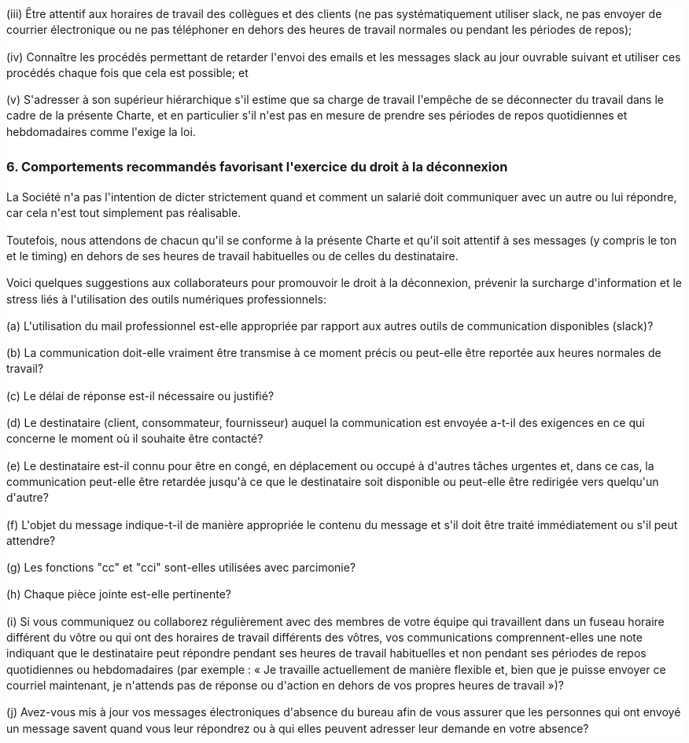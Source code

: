 (iii) Être attentif aux horaires de travail des collègues et des clients (ne pas systématiquement utiliser slack, ne pas envoyer de courrier électronique ou ne pas téléphoner en dehors des heures de travail normales ou pendant les périodes de repos);

(iv) Connaître les procédés permettant de retarder l'envoi des emails et les messages slack au jour ouvrable suivant et utiliser ces procédés chaque fois que cela est possible; et

(v) S'adresser à son supérieur hiérarchique s'il estime que sa charge de travail l'empêche de se déconnecter du travail dans le cadre de la présente Charte, et en particulier s'il n'est pas en mesure de prendre ses périodes de repos quotidiennes et hebdomadaires comme l'exige la loi.

### 6. Comportements recommandés favorisant l'exercice du droit à la déconnexion

La Société n'a pas l'intention de dicter strictement quand et comment un salarié doit communiquer avec un autre ou lui répondre, car cela n'est tout simplement pas réalisable.

Toutefois, nous attendons de chacun qu'il se conforme à la présente Charte et qu'il soit attentif à ses messages (y compris le ton et le timing) en dehors de ses heures de travail habituelles ou de celles du destinataire.

Voici quelques suggestions aux collaborateurs pour promouvoir le droit à la déconnexion, prévenir la surcharge d'information et le stress liés à l'utilisation des outils numériques professionnels:

(a) L'utilisation du mail professionnel est-elle appropriée par rapport aux autres outils de communication disponibles (slack)?

(b) La communication doit-elle vraiment être transmise à ce moment précis ou peut-elle être reportée aux heures normales de travail?

(c) Le délai de réponse est-il nécessaire ou justifié?

(d) Le destinataire (client, consommateur, fournisseur) auquel la communication est envoyée a-t-il des exigences en ce qui concerne le moment où il souhaite être contacté?

(e) Le destinataire est-il connu pour être en congé, en déplacement ou occupé à d'autres tâches urgentes et, dans ce cas, la communication peut-elle être retardée jusqu'à ce que le destinataire soit disponible ou peut-elle être redirigée vers quelqu'un d'autre?

(f) L'objet du message indique-t-il de manière appropriée le contenu du message et s'il doit être traité immédiatement ou s'il peut attendre?

(g) Les fonctions "cc" et "cci" sont-elles utilisées avec parcimonie?

(h) Chaque pièce jointe est-elle pertinente?

(i) Si vous communiquez ou collaborez régulièrement avec des membres de votre équipe qui travaillent dans un fuseau horaire différent du vôtre ou qui ont des horaires de travail différents des vôtres, vos communications comprennent-elles une note indiquant que le destinataire peut répondre pendant ses heures de travail habituelles et non pendant ses périodes de repos quotidiennes ou hebdomadaires (par exemple :  « Je travaille actuellement de manière flexible et, bien que je puisse envoyer ce courriel maintenant, je n'attends pas de réponse ou d'action en dehors de vos propres heures de travail »)?

(j) Avez-vous mis à jour vos messages électroniques d'absence du bureau afin de vous assurer que les personnes qui ont envoyé un message savent quand vous leur répondrez ou à qui elles peuvent adresser leur demande en votre absence?
